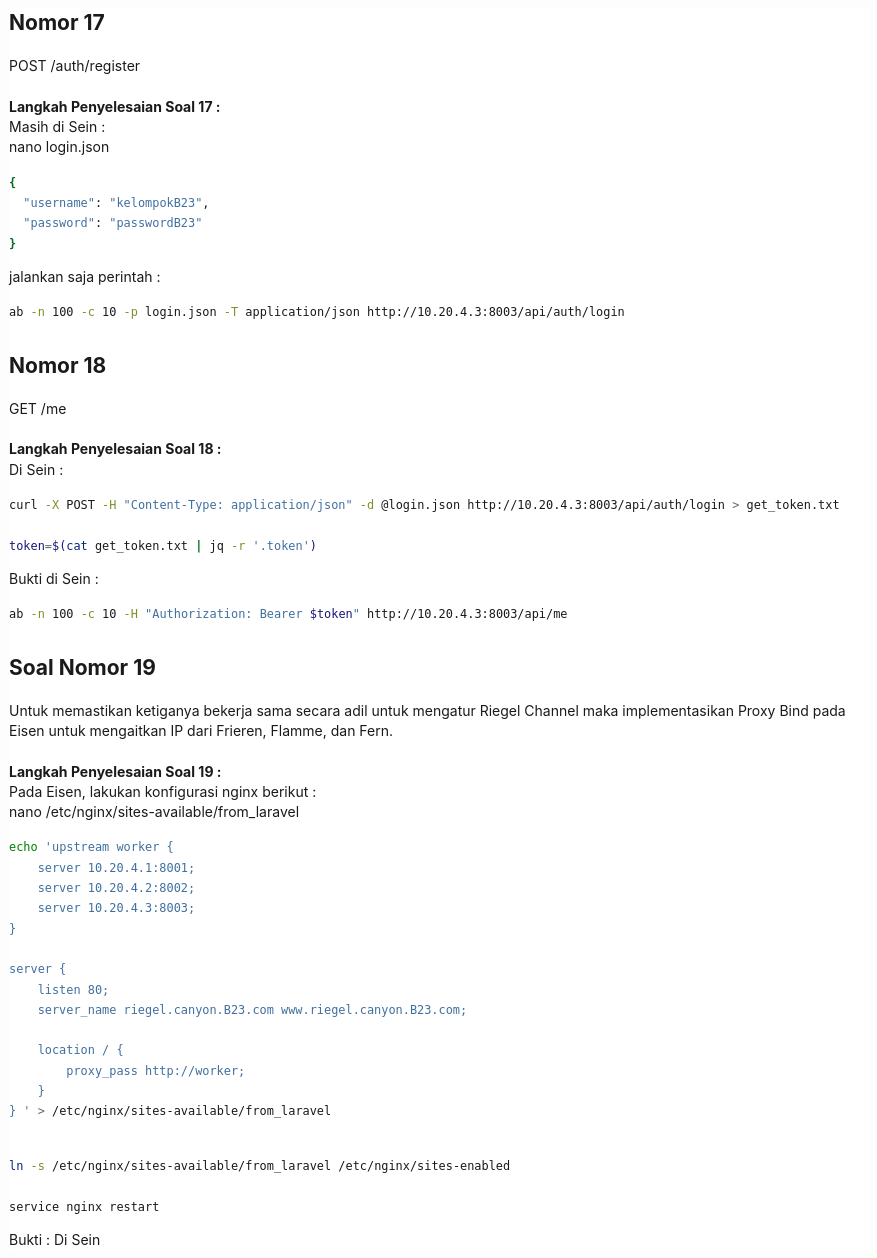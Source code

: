 ## **Nomor 17**
POST /auth/register
<br>
<br>**Langkah Penyelesaian Soal 17 :** <br>
Masih di Sein : <br>
nano login.json
```bash
{
  "username": "kelompokB23",
  "password": "passwordB23"
} 
```
jalankan saja perintah : 
```bash
ab -n 100 -c 10 -p login.json -T application/json http://10.20.4.3:8003/api/auth/login
```

## **Nomor 18**
GET /me
<br>
<br>**Langkah Penyelesaian Soal 18 :** <br>
Di Sein : 
```bash
curl -X POST -H "Content-Type: application/json" -d @login.json http://10.20.4.3:8003/api/auth/login > get_token.txt

token=$(cat get_token.txt | jq -r '.token')
```
Bukti di Sein : 
```bash
ab -n 100 -c 10 -H "Authorization: Bearer $token" http://10.20.4.3:8003/api/me
```

## **Soal Nomor 19**
Untuk memastikan ketiganya bekerja sama secara adil untuk mengatur Riegel Channel maka implementasikan Proxy Bind pada Eisen untuk mengaitkan IP dari Frieren, Flamme, dan Fern.
<br>
<br>**Langkah Penyelesaian Soal 19 :** <br>
Pada Eisen, lakukan konfigurasi nginx berikut : <br>
nano /etc/nginx/sites-available/from_laravel
```bash 
echo 'upstream worker {
    server 10.20.4.1:8001;
    server 10.20.4.2:8002;
    server 10.20.4.3:8003;
}

server {
    listen 80;
    server_name riegel.canyon.B23.com www.riegel.canyon.B23.com;

    location / {
        proxy_pass http://worker;
    }
} ' > /etc/nginx/sites-available/from_laravel
```
```bash

ln -s /etc/nginx/sites-available/from_laravel /etc/nginx/sites-enabled

service nginx restart
```
Bukti : Di Sein
```bash
```